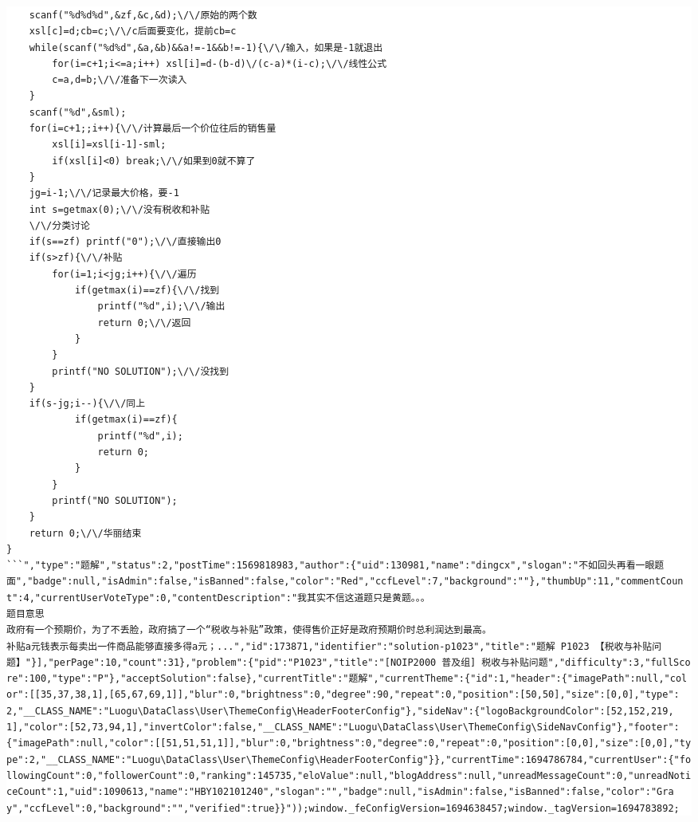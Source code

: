 ```","type":"题解","status":2,"postTime":1563895924,"author":{"uid":19457,"name":"吕峥言","slogan":"","badge":null,"isAdmin":false,"isBanned":false,"color":"Blue","ccfLevel":0,"background":""},"thumbUp":20,"commentCount":9,"currentUserVoteType":0,"contentDescription":"税收与补贴问题
	scanf("%d%d%d",&zf,&c,&d);\/\/原始的两个数
	xsl[c]=d;cb=c;\/\/c后面要变化，提前cb=c
	while(scanf("%d%d",&a,&b)&&a!=-1&&b!=-1){\/\/输入，如果是-1就退出
		for(i=c+1;i<=a;i++) xsl[i]=d-(b-d)\/(c-a)*(i-c);\/\/线性公式
		c=a,d=b;\/\/准备下一次读入
	}
	scanf("%d",&sml);
	for(i=c+1;;i++){\/\/计算最后一个价位往后的销售量
		xsl[i]=xsl[i-1]-sml;
		if(xsl[i]<0) break;\/\/如果到0就不算了
	}
	jg=i-1;\/\/记录最大价格，要-1
	int s=getmax(0);\/\/没有税收和补贴
    \/\/分类讨论
	if(s==zf) printf("0");\/\/直接输出0
	if(s>zf){\/\/补贴
		for(i=1;i<jg;i++){\/\/遍历
			if(getmax(i)==zf){\/\/找到
				printf("%d",i);\/\/输出
				return 0;\/\/返回
			}
		}
		printf("NO SOLUTION");\/\/没找到
	}
	if(s-jg;i--){\/\/同上
			if(getmax(i)==zf){
				printf("%d",i);
				return 0;
			}
		}
		printf("NO SOLUTION");
	}
	return 0;\/\/华丽结束
}
```","type":"题解","status":2,"postTime":1569818983,"author":{"uid":130981,"name":"dingcx","slogan":"不如回头再看一眼题面","badge":null,"isAdmin":false,"isBanned":false,"color":"Red","ccfLevel":7,"background":""},"thumbUp":11,"commentCount":4,"currentUserVoteType":0,"contentDescription":"我其实不信这道题只是黄题。。。
题目意思
政府有一个预期价，为了不丢脸，政府搞了一个“税收与补贴”政策，使得售价正好是政府预期价时总利润达到最高。
补贴a元钱表示每卖出一件商品能够直接多得a元；...","id":173871,"identifier":"solution-p1023","title":"题解 P1023 【税收与补贴问题】"}],"perPage":10,"count":31},"problem":{"pid":"P1023","title":"[NOIP2000 普及组] 税收与补贴问题","difficulty":3,"fullScore":100,"type":"P"},"acceptSolution":false},"currentTitle":"题解","currentTheme":{"id":1,"header":{"imagePath":null,"color":[[35,37,38,1],[65,67,69,1]],"blur":0,"brightness":0,"degree":90,"repeat":0,"position":[50,50],"size":[0,0],"type":2,"__CLASS_NAME":"Luogu\DataClass\User\ThemeConfig\HeaderFooterConfig"},"sideNav":{"logoBackgroundColor":[52,152,219,1],"color":[52,73,94,1],"invertColor":false,"__CLASS_NAME":"Luogu\DataClass\User\ThemeConfig\SideNavConfig"},"footer":{"imagePath":null,"color":[[51,51,51,1]],"blur":0,"brightness":0,"degree":0,"repeat":0,"position":[0,0],"size":[0,0],"type":2,"__CLASS_NAME":"Luogu\DataClass\User\ThemeConfig\HeaderFooterConfig"}},"currentTime":1694786784,"currentUser":{"followingCount":0,"followerCount":0,"ranking":145735,"eloValue":null,"blogAddress":null,"unreadMessageCount":0,"unreadNoticeCount":1,"uid":1090613,"name":"HBY102101240","slogan":"","badge":null,"isAdmin":false,"isBanned":false,"color":"Gray","ccfLevel":0,"background":"","verified":true}}"));window._feConfigVersion=1694638457;window._tagVersion=1694783892;